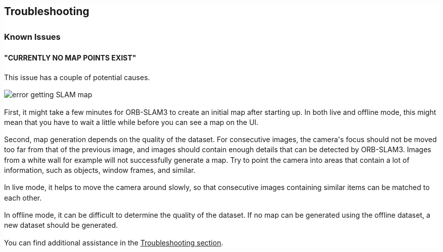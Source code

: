 ## Troubleshooting

### Known Issues

#### "CURRENTLY NO MAP POINTS EXIST"

This issue has a couple of potential causes.

![error getting SLAM map](/services/slam/img/run_slam/01_slam_tutorial_no_map_points.png)

First, it might take a few minutes for ORB-SLAM3 to create an initial map after starting up.
In both live and offline mode, this might mean that you have to wait a little while before you can see a map on the UI.

Second, map generation depends on the quality of the dataset.
For consecutive images, the camera's focus should not be moved too far from that of the previous image, and images should contain enough details that can be detected by ORB-SLAM3.
Images from a white wall for example will not successfully generate a map.
Try to point the camera into areas that contain a lot of information, such as objects, window frames, and similar.

In live mode, it helps to move the camera around slowly, so that consecutive images containing similar items can be matched to each other.

In offline mode, it can be difficult to determine the quality of the dataset.
If no map can be generated using the offline dataset, a new dataset should be generated.

You can find additional assistance in the [Troubleshooting section](/appendix/troubleshooting/).
